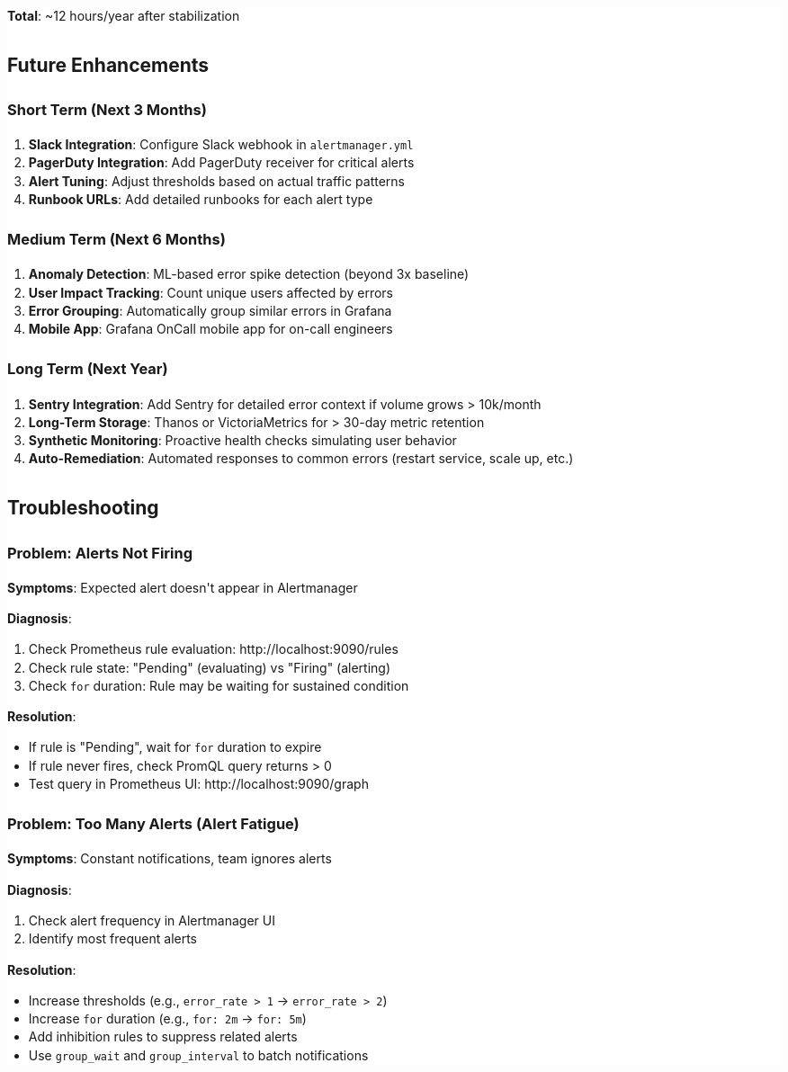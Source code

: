 **Total**: ~12 hours/year after stabilization

## Future Enhancements

### Short Term (Next 3 Months)

1. **Slack Integration**: Configure Slack webhook in `alertmanager.yml`
2. **PagerDuty Integration**: Add PagerDuty receiver for critical alerts
3. **Alert Tuning**: Adjust thresholds based on actual traffic patterns
4. **Runbook URLs**: Add detailed runbooks for each alert type

### Medium Term (Next 6 Months)

1. **Anomaly Detection**: ML-based error spike detection (beyond 3x baseline)
2. **User Impact Tracking**: Count unique users affected by errors
3. **Error Grouping**: Automatically group similar errors in Grafana
4. **Mobile App**: Grafana OnCall mobile app for on-call engineers

### Long Term (Next Year)

1. **Sentry Integration**: Add Sentry for detailed error context if volume grows > 10k/month
2. **Long-Term Storage**: Thanos or VictoriaMetrics for > 30-day metric retention
3. **Synthetic Monitoring**: Proactive health checks simulating user behavior
4. **Auto-Remediation**: Automated responses to common errors (restart service, scale up, etc.)

## Troubleshooting

### Problem: Alerts Not Firing

**Symptoms**: Expected alert doesn't appear in Alertmanager

**Diagnosis**:
1. Check Prometheus rule evaluation: http://localhost:9090/rules
2. Check rule state: "Pending" (evaluating) vs "Firing" (alerting)
3. Check `for` duration: Rule may be waiting for sustained condition

**Resolution**:
- If rule is "Pending", wait for `for` duration to expire
- If rule never fires, check PromQL query returns > 0
- Test query in Prometheus UI: http://localhost:9090/graph

### Problem: Too Many Alerts (Alert Fatigue)

**Symptoms**: Constant notifications, team ignores alerts

**Diagnosis**:
1. Check alert frequency in Alertmanager UI
2. Identify most frequent alerts

**Resolution**:
- Increase thresholds (e.g., `error_rate > 1` → `error_rate > 2`)
- Increase `for` duration (e.g., `for: 2m` → `for: 5m`)
- Add inhibition rules to suppress related alerts
- Use `group_wait` and `group_interval` to batch notifications
